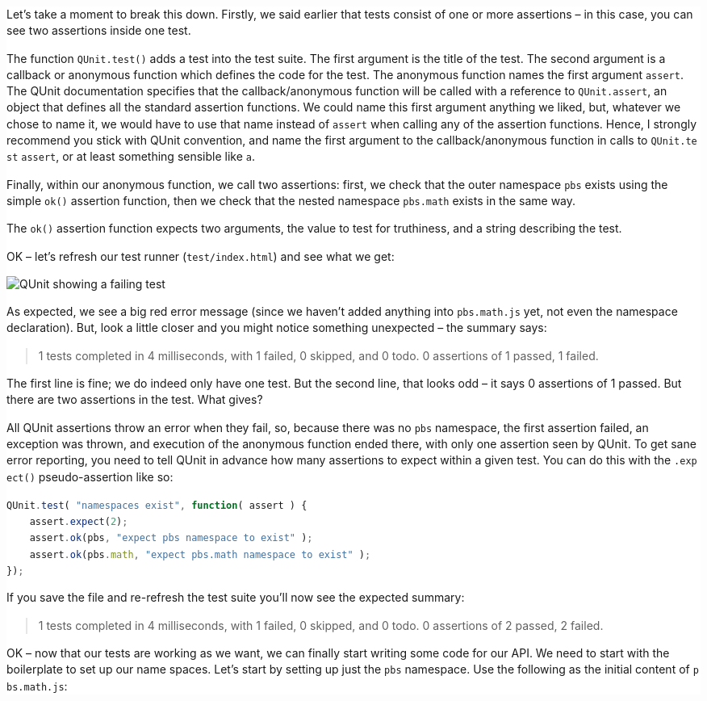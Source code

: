 Let’s take a moment to break this down. Firstly, we said earlier that tests consist of one or more assertions – in this case, you can see two assertions inside one test.

The function `QUnit.test()` adds a test into the test suite. The first argument is the title of the test. The second argument is a callback or anonymous function which defines the code for the test. The anonymous function names the first argument `assert`. The QUnit documentation specifies that the callback/anonymous function will be called with a reference to `QUnit.assert`, an object that defines all the standard assertion functions. We could name this first argument anything we liked, but, whatever we chose to name it, we would have to use that name instead of `assert` when calling any of the assertion functions. Hence, I strongly recommend you stick with QUnit convention, and name the first argument to the callback/anonymous function in calls to `QUnit.test` `assert`, or at least something sensible like `a`.

Finally, within our anonymous function, we call two assertions: first, we check that the outer namespace `pbs` exists using the simple `ok()` assertion function, then we check that the nested namespace `pbs.math` exists in the same way.

The `ok()` assertion function expects two arguments, the value to test for truthiness, and a string describing the test.

OK – let’s refresh our test runner (`test/index.html`) and see what we get:

![QUnit showing a failing test](../assets/pbs33/Screen-Shot-2017-04-08-at-15.43.23-e1491663195812.png)

As expected, we see a big red error message (since we haven’t added anything into `pbs.math.js` yet, not even the namespace declaration). But, look a little closer and you might notice something unexpected – the summary says:

> 1 tests completed in 4 milliseconds, with 1 failed, 0 skipped, and 0 todo.
> 0 assertions of 1 passed, 1 failed.

The first line is fine; we do indeed only have one test. But the second line, that looks odd – it says 0 assertions of 1 passed. But there are two assertions in the test. What gives?

All QUnit assertions throw an error when they fail, so, because there was no `pbs` namespace, the first assertion failed, an exception was thrown, and execution of the anonymous function ended there, with only one assertion seen by QUnit. To get sane error reporting, you need to tell QUnit in advance how many assertions to expect within a given test. You can do this with the `.expect()` pseudo-assertion like so:

```javascript
QUnit.test( "namespaces exist", function( assert ) {
    assert.expect(2);
    assert.ok(pbs, "expect pbs namespace to exist" );
    assert.ok(pbs.math, "expect pbs.math namespace to exist" );
});
```

If you save the file and re-refresh the test suite you’ll now see the expected summary:

> 1 tests completed in 4 milliseconds, with 1 failed, 0 skipped, and 0 todo.
> 0 assertions of 2 passed, 2 failed.

OK – now that our tests are working as we want, we can finally start writing some code for our API. We need to start with the boilerplate to set up our name spaces. Let’s start by setting up just the `pbs` namespace. Use the following as the initial content of `pbs.math.js`:
